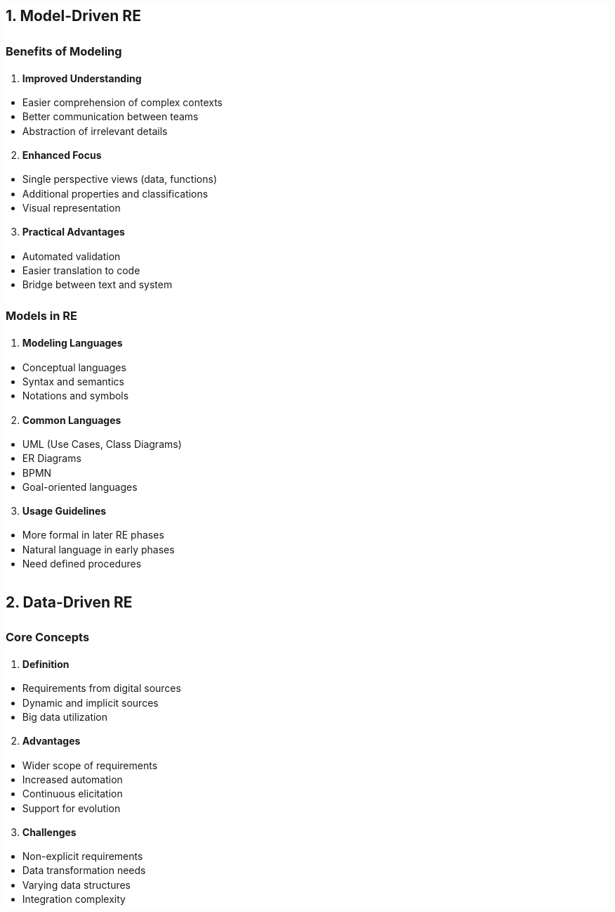 ## 1. Model-Driven RE

### Benefits of Modeling
1. **Improved Understanding**
  - Easier comprehension of complex contexts
  - Better communication between teams
  - Abstraction of irrelevant details
  
2. **Enhanced Focus**
  - Single perspective views (data, functions)
  - Additional properties and classifications
  - Visual representation

3. **Practical Advantages**
  - Automated validation
  - Easier translation to code
  - Bridge between text and system

### Models in RE

1. **Modeling Languages**
  - Conceptual languages
  - Syntax and semantics
  - Notations and symbols
  
2. **Common Languages**
  - UML (Use Cases, Class Diagrams)
  - ER Diagrams
  - BPMN
  - Goal-oriented languages

3. **Usage Guidelines**
  - More formal in later RE phases
  - Natural language in early phases
  - Need defined procedures

## 2. Data-Driven RE

### Core Concepts

1. **Definition**
  - Requirements from digital sources
  - Dynamic and implicit sources
  - Big data utilization
  
2. **Advantages**
  - Wider scope of requirements
  - Increased automation
  - Continuous elicitation
  - Support for evolution

3. **Challenges**
  - Non-explicit requirements
  - Data transformation needs
  - Varying data structures
  - Integration complexity
